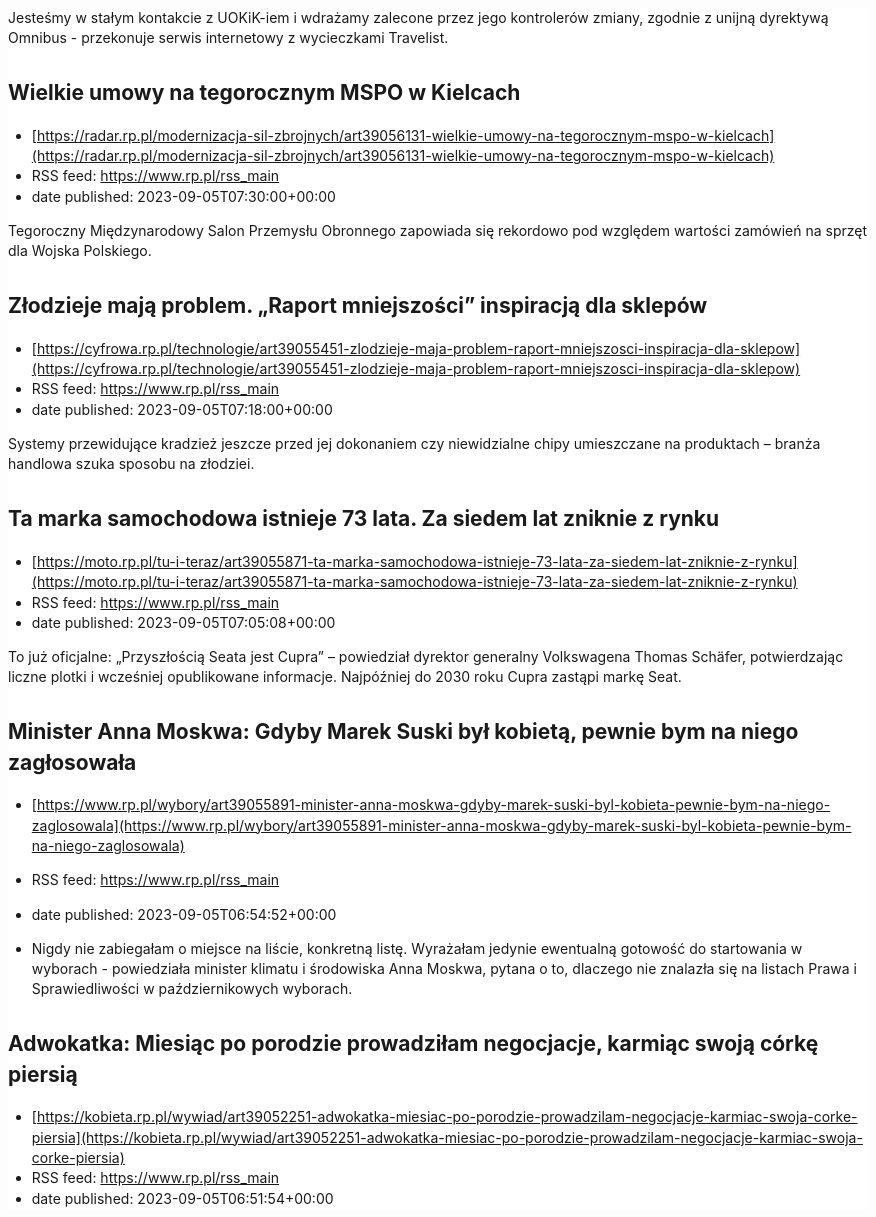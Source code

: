 Jesteśmy w stałym kontakcie z UOKiK-iem i wdrażamy zalecone przez jego kontrolerów zmiany, zgodnie z unijną dyrektywą Omnibus - przekonuje serwis internetowy z wycieczkami Travelist.

## Wielkie umowy na tegorocznym MSPO w Kielcach
 - [https://radar.rp.pl/modernizacja-sil-zbrojnych/art39056131-wielkie-umowy-na-tegorocznym-mspo-w-kielcach](https://radar.rp.pl/modernizacja-sil-zbrojnych/art39056131-wielkie-umowy-na-tegorocznym-mspo-w-kielcach)
 - RSS feed: https://www.rp.pl/rss_main
 - date published: 2023-09-05T07:30:00+00:00

Tegoroczny Międzynarodowy Salon Przemysłu Obronnego zapowiada się rekordowo pod względem wartości zamówień na sprzęt dla Wojska Polskiego.

## Złodzieje mają problem. „Raport mniejszości” inspiracją dla sklepów
 - [https://cyfrowa.rp.pl/technologie/art39055451-zlodzieje-maja-problem-raport-mniejszosci-inspiracja-dla-sklepow](https://cyfrowa.rp.pl/technologie/art39055451-zlodzieje-maja-problem-raport-mniejszosci-inspiracja-dla-sklepow)
 - RSS feed: https://www.rp.pl/rss_main
 - date published: 2023-09-05T07:18:00+00:00

Systemy przewidujące kradzież jeszcze przed jej dokonaniem czy niewidzialne chipy umieszczane na produktach – branża handlowa szuka sposobu na złodziei.

## Ta marka samochodowa istnieje 73 lata. Za siedem lat zniknie z rynku
 - [https://moto.rp.pl/tu-i-teraz/art39055871-ta-marka-samochodowa-istnieje-73-lata-za-siedem-lat-zniknie-z-rynku](https://moto.rp.pl/tu-i-teraz/art39055871-ta-marka-samochodowa-istnieje-73-lata-za-siedem-lat-zniknie-z-rynku)
 - RSS feed: https://www.rp.pl/rss_main
 - date published: 2023-09-05T07:05:08+00:00

To już oficjalne: „Przyszłością Seata jest Cupra” – powiedział dyrektor generalny Volkswagena Thomas Schäfer, potwierdzając liczne plotki i wcześniej opublikowane informacje. Najpóźniej do 2030 roku Cupra zastąpi markę Seat.

## Minister Anna Moskwa: Gdyby Marek Suski był kobietą, pewnie bym na niego zagłosowała
 - [https://www.rp.pl/wybory/art39055891-minister-anna-moskwa-gdyby-marek-suski-byl-kobieta-pewnie-bym-na-niego-zaglosowala](https://www.rp.pl/wybory/art39055891-minister-anna-moskwa-gdyby-marek-suski-byl-kobieta-pewnie-bym-na-niego-zaglosowala)
 - RSS feed: https://www.rp.pl/rss_main
 - date published: 2023-09-05T06:54:52+00:00

- Nigdy nie zabiegałam o miejsce na liście, konkretną listę. Wyrażałam jedynie ewentualną gotowość do startowania w wyborach - powiedziała minister klimatu i środowiska Anna Moskwa, pytana o to, dlaczego nie znalazła się na listach Prawa i Sprawiedliwości w październikowych wyborach.

## Adwokatka: Miesiąc po porodzie prowadziłam negocjacje, karmiąc swoją córkę piersią
 - [https://kobieta.rp.pl/wywiad/art39052251-adwokatka-miesiac-po-porodzie-prowadzilam-negocjacje-karmiac-swoja-corke-piersia](https://kobieta.rp.pl/wywiad/art39052251-adwokatka-miesiac-po-porodzie-prowadzilam-negocjacje-karmiac-swoja-corke-piersia)
 - RSS feed: https://www.rp.pl/rss_main
 - date published: 2023-09-05T06:51:54+00:00
